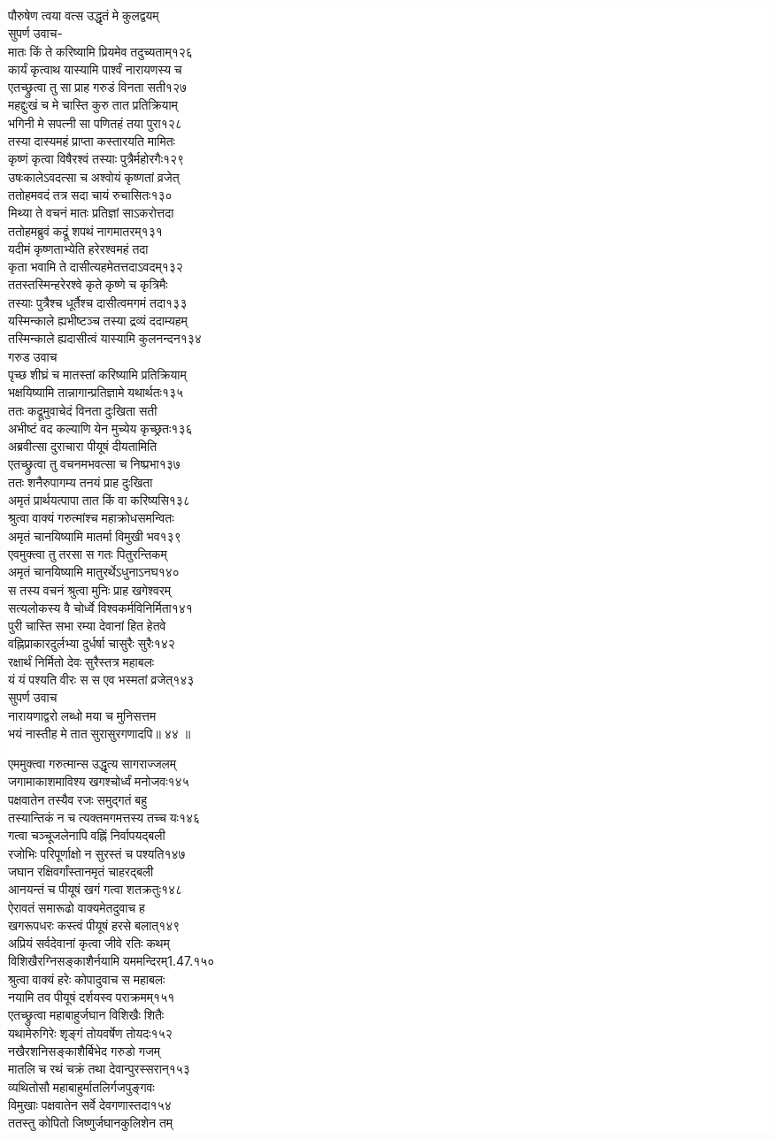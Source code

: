 पौरुषेण त्वया वत्स उद्धृतं मे कुलद्वयम्  
सुपर्ण उवाच-  
मातः किं ते करिष्यामि प्रियमेव तदुच्यताम्१२६  
कार्यं कृत्वाथ यास्यामि पार्श्वं नारायणस्य च  
एतच्छ्रुत्वा तु सा प्राह गरुडं विनता सती१२७  
महद्दुःखं च मे चास्ति कुरु तात प्रतिक्रियाम्  
भगिनी मे सपत्नी सा पणितहं तया पुरा१२८  
तस्या दास्यमहं प्राप्ता कस्तारयति मामितः  
कृष्णं कृत्वा विषैरश्वं तस्याः पुत्रैर्महोरगैः१२९  
उषःकालेऽवदत्सा च अश्वोयं कृष्णतां व्रजेत्  
ततोहमवदं तत्र सदा चायं रुचासितः१३०  
मिथ्या ते वचनं मातः प्रतिज्ञां साऽकरोत्तदा  
ततोहमब्रुवं कद्रूं शपथं नागमातरम्१३१  
यदीमं कृष्णताभ्येति हरेरश्वमहं तदा  
कृता भवामि ते दासीत्यहमेतत्तदाऽवदम्१३२  
ततस्तस्मिन्हरेरश्वे कृते कृष्णे च कृत्रिमैः  
तस्याः पुत्रैश्च धूर्तैश्च दासीत्वमगमं तदा१३३  
यस्मिन्काले ह्यभीष्टञ्च तस्या द्रव्यं ददाम्यहम्  
तस्मिन्काले ह्यदासीत्वं यास्यामि कुलनन्दन१३४  
गरुड उवाच  
पृच्छ शीघ्रं च मातस्तां करिष्यामि प्रतिक्रियाम्  
भक्षयिष्यामि तान्नागान्प्रतिज्ञामे यथार्थतः१३५  
ततः कद्रूमुवाचेदं विनता दुःखिता सती  
अभीष्टं वद कल्याणि येन मुच्येय कृच्छ्रतः१३६  
अब्रवीत्सा दुराचारा पीयूषं दीयतामिति  
एतच्छ्रुत्वा तु वचनमभवत्सा च निष्प्रभा१३७  
ततः शनैरुपागम्य तनयं प्राह दुःखिता  
अमृतं प्रार्थयत्पापा तात किं वा करिष्यसि१३८  
श्रुत्वा वाक्यं गरुत्मांश्च महाक्रोधसमन्वितः  
अमृतं चानयिष्यामि मातर्मा विमुखी भव१३९  
एवमुक्त्वा तु तरसा स गतः पितुरन्तिकम्  
अमृतं चानयिष्यामि मातुरर्थेऽधुनाऽनघ१४०  
स तस्य वचनं श्रुत्वा मुनिः प्राह खगेश्वरम्  
सत्यलोकस्य वै चोर्ध्वे विश्वकर्मविनिर्मिता१४१  
पुरी चास्ति सभा रम्या देवानां हित हेतवे  
वह्निप्राकारदुर्लभ्या दुर्धर्षा चासुरैः सुरैः१४२  
रक्षार्थं निर्मितो देवः सुरैस्तत्र महाबलः  
यं यं पश्यति वीरः स स एव भस्मतां व्रजेत्१४३  
सुपर्ण उवाच  
नारायणाद्वरो लब्धो मया च मुनिसत्तम  
भयं नास्तीह मे तात सुरासुरगणादपि॥ ४४ ॥


एममुक्त्वा गरुत्मान्स उद्धृत्य सागराज्जलम्  
जगामाकाशमाविश्य खगश्चोर्ध्वं मनोजवः१४५  
पक्षवातेन तस्यैव रजः समुद्गतं बहु  
तस्यान्तिकं न च त्यक्तमगमत्तस्य तच्च यः१४६  
गत्वा चञ्चूजलेनापि वह्निं निर्वापयद्बली  
रजोभिः परिपूर्णाक्षो न सुरस्तं च पश्यति१४७  
जघान रक्षिवर्गांस्तानमृतं चाहरद्बली  
आनयन्तं च पीयूषं खगं गत्वा शतक्रतुः१४८  
ऐरावतं समारूढो वाक्यमेतदुवाच ह  
खगरूपधरः कस्त्वं पीयूषं हरसे बलात्१४९  
अप्रियं सर्वदेवानां कृत्वा जीवे रतिः कथम्  
विशिखैरग्निसङ्काशैर्नयामि यममन्दिरम्1.47.१५०  
श्रुत्वा वाक्यं हरेः कोपादुवाच स महाबलः  
नयामि तव पीयूषं दर्शयस्व पराक्रमम्१५१  
एतच्छ्रुत्वा महाबाहुर्जघान विशिखैः शितैः  
यथामेरुगिरेः शृङ्गं तोयवर्षेण तोयदः१५२  
नखैरशनिसङ्काशैर्बिभेद गरुडो गजम्  
मातलि च रथं चक्रं तथा देवान्पुरस्सरान्१५३  
व्यथितोसौ महाबाहुर्मातलिर्गजपुङ्गवः  
विमुखाः पक्षवातेन सर्वे देवगणास्तदा१५४  
ततस्तु कोपितो जिष्णुर्जघानकुलिशेन तम्  